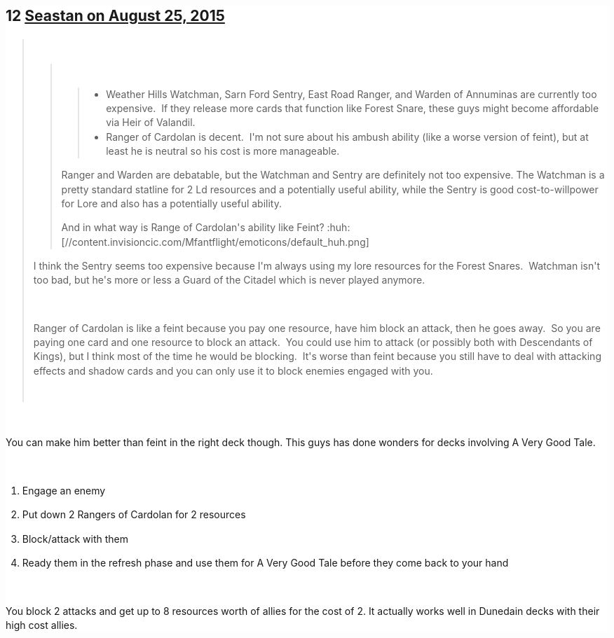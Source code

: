 ## 12 [Seastan on August 25, 2015](https://community.fantasyflightgames.com/topic/186049-new-dunedain-cards-suck/?do=findComment&comment=1753041)

>  
> 
> >  
> > 
> > >  * Weather Hills Watchman, Sarn Ford Sentry, East Road Ranger, and Warden of Annuminas are currently too expensive.  If they release more cards that function like Forest Snare, these guys might become affordable via Heir of Valandil.
> > >  * Ranger of Cardolan is decent.  I'm not sure about his ambush ability (like a worse version of feint), but at least he is neutral so his cost is more manageable.
> > 
> > Ranger and Warden are debatable, but the Watchman and Sentry are definitely not too expensive. The Watchman is a pretty standard statline for 2 Ld resources and a potentially useful ability, while the Sentry is good cost-to-willpower for Lore and also has a potentially useful ability.
> > 
> > And in what way is Range of Cardolan's ability like Feint? :huh: [//content.invisioncic.com/Mfantflight/emoticons/default_huh.png]
> 
> I think the Sentry seems too expensive because I'm always using my lore resources for the Forest Snares.  Watchman isn't too bad, but he's more or less a Guard of the Citadel which is never played anymore.
> 
>  
> 
> Ranger of Cardolan is like a feint because you pay one resource, have him block an attack, then he goes away.  So you are paying one card and one resource to block an attack.  You could use him to attack (or possibly both with Descendants of Kings), but I think most of the time he would be blocking.  It's worse than feint because you still have to deal with attacking effects and shadow cards and you can only use it to block enemies engaged with you.
> 
>  

 

You can make him better than feint in the right deck though. This guys has done wonders for decks involving A Very Good Tale.

 

1. Engage an enemy

2. Put down 2 Rangers of Cardolan for 2 resources

3. Block/attack with them

4. Ready them in the refresh phase and use them for A Very Good Tale before they come back to your hand

 

You block 2 attacks and get up to 8 resources worth of allies for the cost of 2. It actually works well in Dunedain decks with their high cost allies. 
